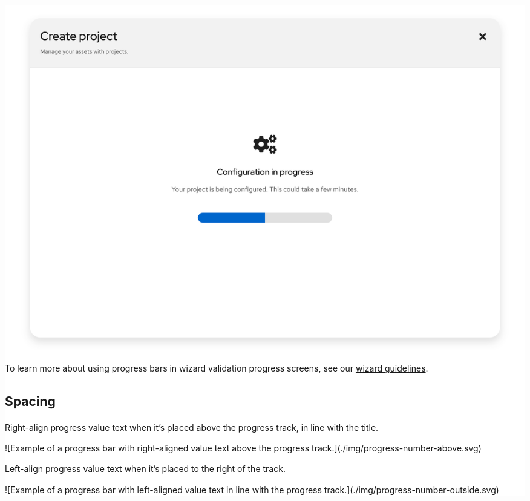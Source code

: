 ![Example of a progress bar in a wizard.](./img/progress-wizard.svg)
</div>

To learn more about using progress bars in wizard validation progress screens, see our [wizard guidelines](/components/wizard/design-guidelines).

## Spacing 

Right-align progress value text when it’s placed above the progress track, in line with the title. 

<div class="ws-docs-content-img">
![Example of a progress bar with right-aligned value text above the progress track.](./img/progress-number-above.svg)
</div>

Left-align progress value text when it’s placed to the right of the track.

<div class="ws-docs-content-img">
![Example of a progress bar with left-aligned value text in line with the progress track.](./img/progress-number-outside.svg)
</div>

